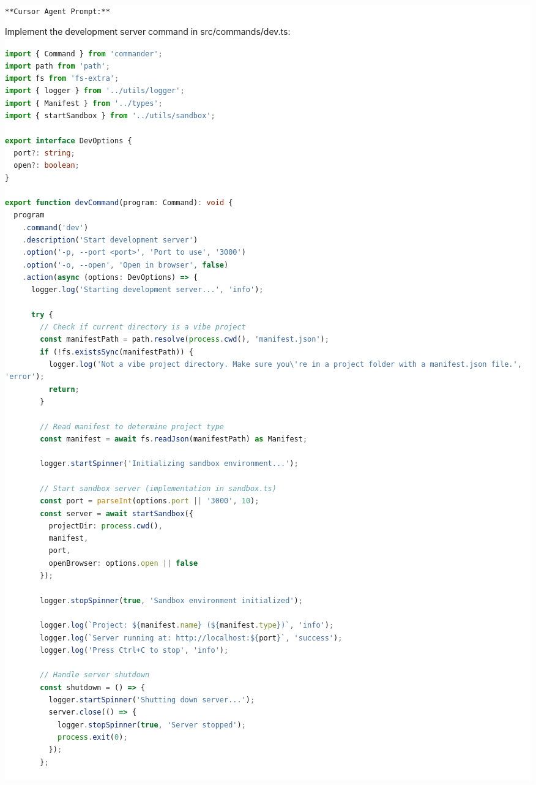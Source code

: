 ```
**Cursor Agent Prompt:**
```
Implement the development server command in src/commands/dev.ts:

```typescript
import { Command } from 'commander';
import path from 'path';
import fs from 'fs-extra';
import { logger } from '../utils/logger';
import { Manifest } from '../types';
import { startSandbox } from '../utils/sandbox';

export interface DevOptions {
  port?: string;
  open?: boolean;
}

export function devCommand(program: Command): void {
  program
    .command('dev')
    .description('Start development server')
    .option('-p, --port <port>', 'Port to use', '3000')
    .option('-o, --open', 'Open in browser', false)
    .action(async (options: DevOptions) => {
      logger.log('Starting development server...', 'info');
      
      try {
        // Check if current directory is a vibe project
        const manifestPath = path.resolve(process.cwd(), 'manifest.json');
        if (!fs.existsSync(manifestPath)) {
          logger.log('Not a vibe project directory. Make sure you\'re in a project folder with a manifest.json file.', 'error');
          return;
        }
        
        // Read manifest to determine project type
        const manifest = await fs.readJson(manifestPath) as Manifest;
        
        logger.startSpinner('Initializing sandbox environment...');
        
        // Start sandbox server (implementation in sandbox.ts)
        const port = parseInt(options.port || '3000', 10);
        const server = await startSandbox({
          projectDir: process.cwd(),
          manifest,
          port,
          openBrowser: options.open || false
        });
        
        logger.stopSpinner(true, 'Sandbox environment initialized');
        
        logger.log(`Project: ${manifest.name} (${manifest.type})`, 'info');
        logger.log(`Server running at: http://localhost:${port}`, 'success');
        logger.log('Press Ctrl+C to stop', 'info');
        
        // Handle server shutdown
        const shutdown = () => {
          logger.startSpinner('Shutting down server...');
          server.close(() => {
            logger.stopSpinner(true, 'Server stopped');
            process.exit(0);
          });
        };
        
```